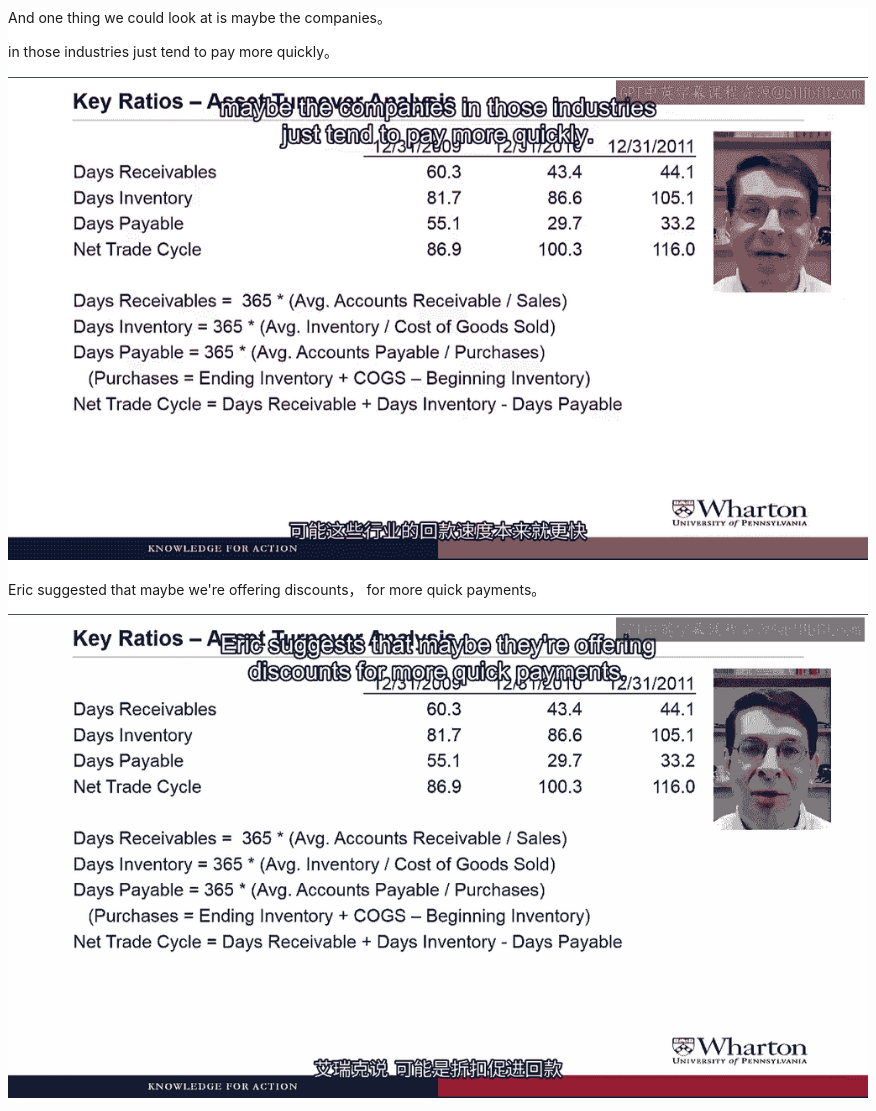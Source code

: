  And one thing we could look at is maybe the companies。

 in those industries just tend to pay more quickly。



![](img/ae7c834fb40af7df4554834c14a55a0b_264.png)

 Eric suggested that maybe we're offering discounts， for more quick payments。



![](img/ae7c834fb40af7df4554834c14a55a0b_266.png)
